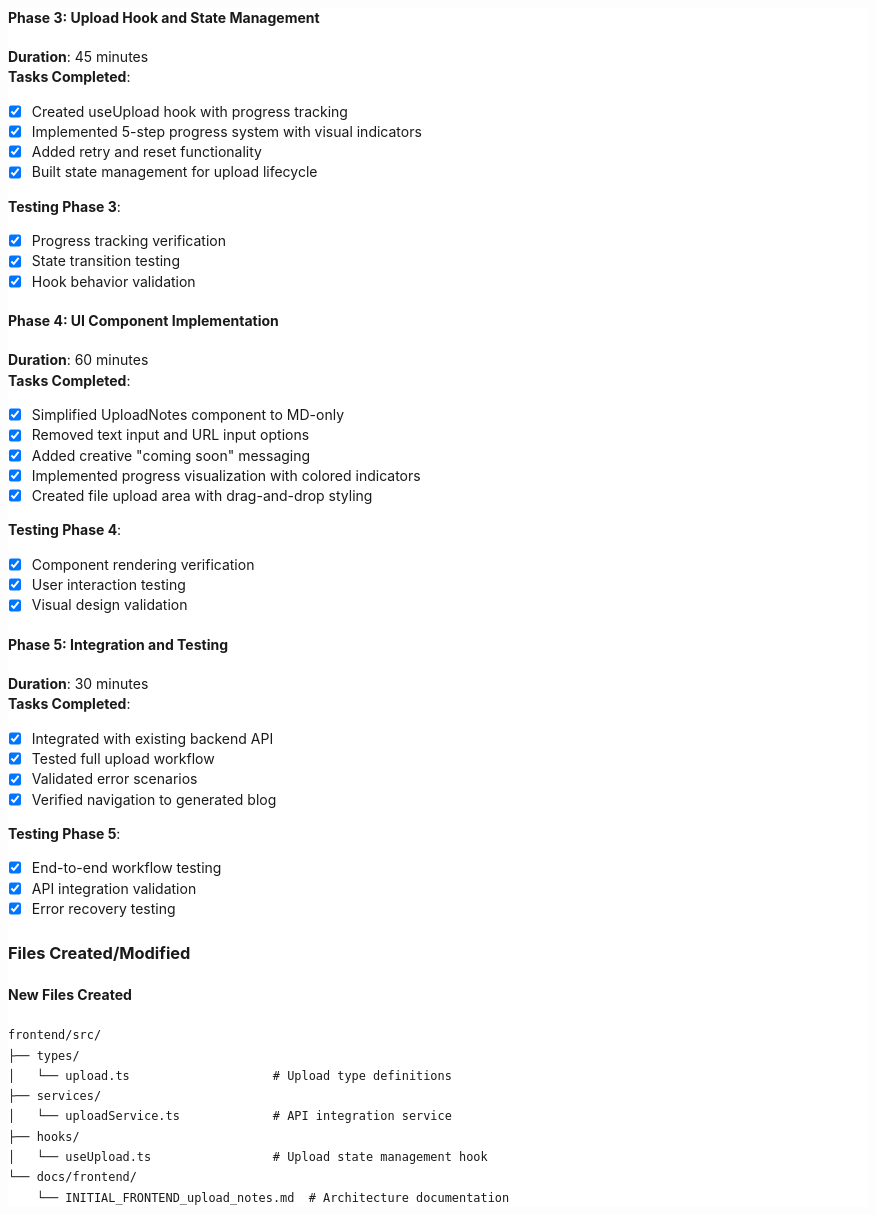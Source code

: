 #### Phase 3: Upload Hook and State Management
**Duration**: 45 minutes  
**Tasks Completed**:
- [x] Created useUpload hook with progress tracking
- [x] Implemented 5-step progress system with visual indicators
- [x] Added retry and reset functionality
- [x] Built state management for upload lifecycle

**Testing Phase 3**:
- [x] Progress tracking verification
- [x] State transition testing
- [x] Hook behavior validation

#### Phase 4: UI Component Implementation
**Duration**: 60 minutes  
**Tasks Completed**:
- [x] Simplified UploadNotes component to MD-only
- [x] Removed text input and URL input options
- [x] Added creative "coming soon" messaging
- [x] Implemented progress visualization with colored indicators
- [x] Created file upload area with drag-and-drop styling

**Testing Phase 4**:
- [x] Component rendering verification
- [x] User interaction testing
- [x] Visual design validation

#### Phase 5: Integration and Testing
**Duration**: 30 minutes  
**Tasks Completed**:
- [x] Integrated with existing backend API
- [x] Tested full upload workflow
- [x] Validated error scenarios
- [x] Verified navigation to generated blog

**Testing Phase 5**:
- [x] End-to-end workflow testing
- [x] API integration validation
- [x] Error recovery testing

### Files Created/Modified

#### New Files Created
```
frontend/src/
├── types/
│   └── upload.ts                    # Upload type definitions
├── services/
│   └── uploadService.ts             # API integration service
├── hooks/
│   └── useUpload.ts                 # Upload state management hook
└── docs/frontend/
    └── INITIAL_FRONTEND_upload_notes.md  # Architecture documentation
```
